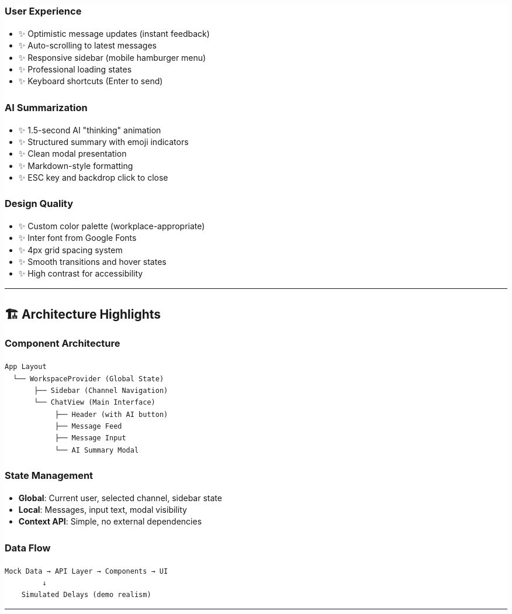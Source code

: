 ### User Experience
- ✨ Optimistic message updates (instant feedback)
- ✨ Auto-scrolling to latest messages
- ✨ Responsive sidebar (mobile hamburger menu)
- ✨ Professional loading states
- ✨ Keyboard shortcuts (Enter to send)

### AI Summarization
- ✨ 1.5-second AI "thinking" animation
- ✨ Structured summary with emoji indicators
- ✨ Clean modal presentation
- ✨ Markdown-style formatting
- ✨ ESC key and backdrop click to close

### Design Quality
- ✨ Custom color palette (workplace-appropriate)
- ✨ Inter font from Google Fonts
- ✨ 4px grid spacing system
- ✨ Smooth transitions and hover states
- ✨ High contrast for accessibility

---

## 🏗️ Architecture Highlights

### Component Architecture
```
App Layout
  └── WorkspaceProvider (Global State)
       ├── Sidebar (Channel Navigation)
       └── ChatView (Main Interface)
            ├── Header (with AI button)
            ├── Message Feed
            ├── Message Input
            └── AI Summary Modal
```

### State Management
- **Global**: Current user, selected channel, sidebar state
- **Local**: Messages, input text, modal visibility
- **Context API**: Simple, no external dependencies

### Data Flow
```
Mock Data → API Layer → Components → UI
         ↓
    Simulated Delays (demo realism)
```

---
